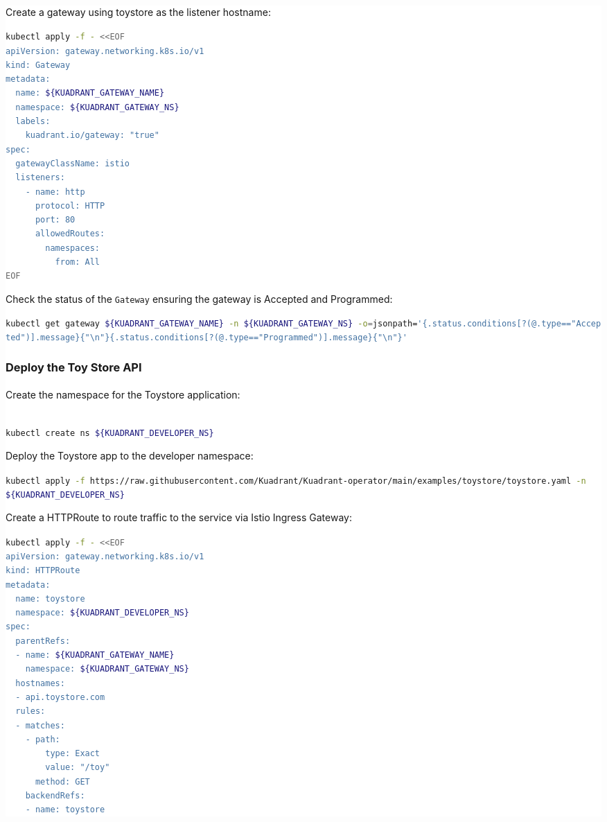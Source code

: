 Create a gateway using toystore as the listener hostname:

```sh
kubectl apply -f - <<EOF
apiVersion: gateway.networking.k8s.io/v1
kind: Gateway
metadata:
  name: ${KUADRANT_GATEWAY_NAME}
  namespace: ${KUADRANT_GATEWAY_NS}
  labels:
    kuadrant.io/gateway: "true"
spec:
  gatewayClassName: istio
  listeners:
    - name: http
      protocol: HTTP
      port: 80
      allowedRoutes:
        namespaces:
          from: All
EOF
```

Check the status of the `Gateway` ensuring the gateway is Accepted and Programmed:

```bash
kubectl get gateway ${KUADRANT_GATEWAY_NAME} -n ${KUADRANT_GATEWAY_NS} -o=jsonpath='{.status.conditions[?(@.type=="Accepted")].message}{"\n"}{.status.conditions[?(@.type=="Programmed")].message}{"\n"}'
```
### Deploy the Toy Store API

Create the namespace for the Toystore application:

```bash

kubectl create ns ${KUADRANT_DEVELOPER_NS}
```

Deploy the Toystore app to the developer namespace:

```bash
kubectl apply -f https://raw.githubusercontent.com/Kuadrant/Kuadrant-operator/main/examples/toystore/toystore.yaml -n ${KUADRANT_DEVELOPER_NS}
```
Create a HTTPRoute to route traffic to the service via Istio Ingress Gateway:

```sh
kubectl apply -f - <<EOF
apiVersion: gateway.networking.k8s.io/v1
kind: HTTPRoute
metadata:
  name: toystore
  namespace: ${KUADRANT_DEVELOPER_NS}
spec:
  parentRefs:
  - name: ${KUADRANT_GATEWAY_NAME}
    namespace: ${KUADRANT_GATEWAY_NS}
  hostnames:
  - api.toystore.com
  rules:
  - matches:
    - path:
        type: Exact
        value: "/toy"
      method: GET
    backendRefs:
    - name: toystore
```